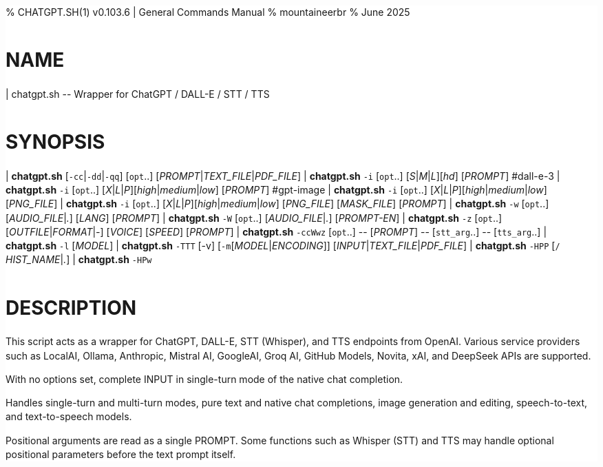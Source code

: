 % CHATGPT.SH(1) v0.103.6 | General Commands Manual
% mountaineerbr
% June 2025


# NAME

|    chatgpt.sh \-- Wrapper for ChatGPT / DALL-E / STT / TTS


# SYNOPSIS

|    **chatgpt.sh** \[`-cc`|`-dd`|`-qq`] \[`opt`..] \[_PROMPT_|_TEXT_FILE_|_PDF_FILE_]
|    **chatgpt.sh** `-i` \[`opt`..] \[_S_|_M_|_L_]\[_hd_] \[_PROMPT_]  #dall-e-3
|    **chatgpt.sh** `-i` \[`opt`..] \[_X_|_L_|_P_]\[_high_|_medium_|_low_] \[_PROMPT_]  #gpt-image
|    **chatgpt.sh** `-i` \[`opt`..] \[_X_|_L_|_P_]\[_high_|_medium_|_low_] \[_PNG_FILE_]
|    **chatgpt.sh** `-i` \[`opt`..] \[_X_|_L_|_P_]\[_high_|_medium_|_low_] \[_PNG_FILE_] \[_MASK_FILE_] \[_PROMPT_]
|    **chatgpt.sh** `-w` \[`opt`..] \[_AUDIO_FILE_|_._] \[_LANG_] \[_PROMPT_]
|    **chatgpt.sh** `-W` \[`opt`..] \[_AUDIO_FILE_|_._] \[_PROMPT-EN_]
|    **chatgpt.sh** `-z` \[`opt`..] \[_OUTFILE_|_FORMAT_|_-_] \[_VOICE_] \[_SPEED_] \[_PROMPT_]
|    **chatgpt.sh** `-ccWwz` \[`opt`..] \-- \[_PROMPT_] \-- \[`stt_arg`..] \-- \[`tts_arg`..] 
|    **chatgpt.sh** `-l` \[_MODEL_]
|    **chatgpt.sh** `-TTT` \[-v] \[`-m`\[_MODEL_|_ENCODING_]] \[_INPUT_|_TEXT_FILE_|_PDF_FILE_]
|    **chatgpt.sh** `-HPP` \[`/`_HIST_NAME_|_._]
|    **chatgpt.sh** `-HPw`


# DESCRIPTION

This script acts as a wrapper for ChatGPT, DALL-E, STT (Whisper), and TTS
endpoints from OpenAI. Various service providers such as LocalAI,
Ollama, Anthropic, Mistral AI, GoogleAI, Groq AI, GitHub Models, Novita,
xAI, and DeepSeek APIs are supported.

With no options set, complete INPUT in single-turn mode of
the native chat completion.

Handles single-turn and multi-turn modes, pure text and native chat completions,
image generation and editing, speech-to-text, and text-to-speech models.

Positional arguments are read as a single PROMPT. Some functions
such as Whisper (STT) and TTS may handle optional positional parameters
before the text prompt itself.
